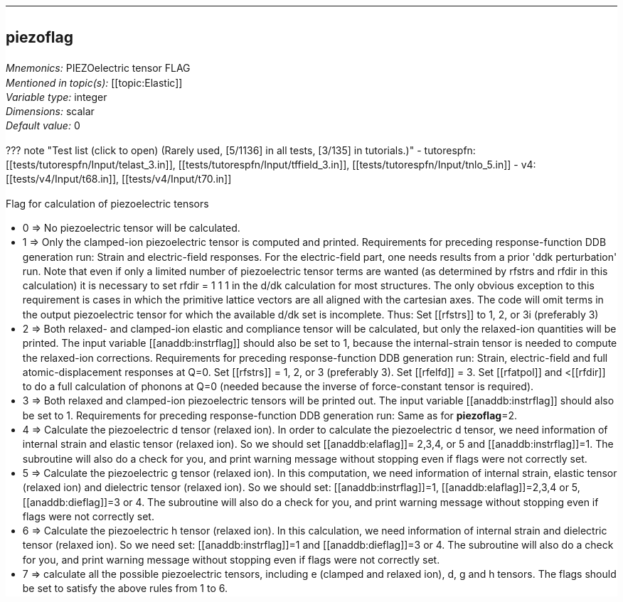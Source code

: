 
* * *

## **piezoflag** 


*Mnemonics:* PIEZOelectric tensor FLAG  
*Mentioned in topic(s):* [[topic:Elastic]]  
*Variable type:* integer  
*Dimensions:* scalar  
*Default value:* 0  

??? note "Test list (click to open) (Rarely used, [5/1136] in all tests, [3/135] in tutorials.)"
    - tutorespfn:  [[tests/tutorespfn/Input/telast_3.in]], [[tests/tutorespfn/Input/tffield_3.in]], [[tests/tutorespfn/Input/tnlo_5.in]]
    - v4:  [[tests/v4/Input/t68.in]], [[tests/v4/Input/t70.in]]






Flag for calculation of piezoelectric tensors

  * 0 =&gt; No piezoelectric tensor will be calculated.
  * 1 =&gt; Only the clamped-ion piezoelectric tensor is computed and printed. Requirements for preceding response-function DDB generation run: Strain and electric-field responses. For the electric-field part, one needs results from a prior 'ddk perturbation' run. Note that even if only a limited number of piezoelectric tensor terms are wanted (as determined by rfstrs and rfdir in this calculation) it is necessary to set rfdir = 1 1 1 in the d/dk calculation for most structures. The only obvious exception to this requirement is cases in which the primitive lattice vectors are all aligned with the cartesian axes. The code will omit terms in the output piezoelectric tensor for which the available d/dk set is incomplete. Thus: Set [[rfstrs]] to 1, 2, or 3i (preferably 3) 
  * 2 =&gt; Both relaxed- and clamped-ion elastic and compliance tensor will be calculated, but only the relaxed-ion quantities will be printed. The input variable [[anaddb:instrflag]] should also be set to 1, because the internal-strain tensor is needed to compute the relaxed-ion corrections. Requirements for preceding response-function DDB generation run: Strain, electric-field and full atomic-displacement responses at Q=0. Set [[rfstrs]] = 1, 2, or 3 (preferably 3). Set [[rfelfd]] = 3. Set [[rfatpol]] and <[[rfdir]] to do a full calculation of phonons at Q=0 (needed because the inverse of force-constant tensor is required). 
  * 3 =&gt; Both relaxed and clamped-ion piezoelectric tensors will be printed out. The input variable [[anaddb:instrflag]] should also be set to 1. Requirements for preceding response-function DDB generation run: Same as for **piezoflag**=2. 
  * 4 =&gt; Calculate the piezoelectric d tensor (relaxed ion). In order to calculate the piezoelectric d tensor, we need information of internal strain and elastic tensor (relaxed ion). So we should set [[anaddb:elaflag]]= 2,3,4, or 5 and [[anaddb:instrflag]]=1. The subroutine will also do a check for you, and print warning message without stopping even if flags were not correctly set. 
  * 5 =&gt; Calculate the piezoelectric g tensor (relaxed ion). In this computation, we need information of internal strain, elastic tensor (relaxed ion) and dielectric tensor (relaxed ion). So we should set: [[anaddb:instrflag]]=1, [[anaddb:elaflag]]=2,3,4 or 5, [[anaddb:dieflag]]=3 or 4. The subroutine will also do a check for you, and print warning message without stopping even if flags were not correctly set. 
  * 6 =&gt; Calculate the piezoelectric h tensor (relaxed ion). In this calculation, we need information of internal strain and dielectric tensor (relaxed ion). So we need set: [[anaddb:instrflag]]=1 and [[anaddb:dieflag]]=3 or 4. The subroutine will also do a check for you, and print warning message without stopping even if flags were not correctly set. 
  * 7 =&gt; calculate all the possible piezoelectric tensors, including e (clamped and relaxed ion), d, g and h tensors. The flags should be set to satisfy the above rules from 1 to 6.
